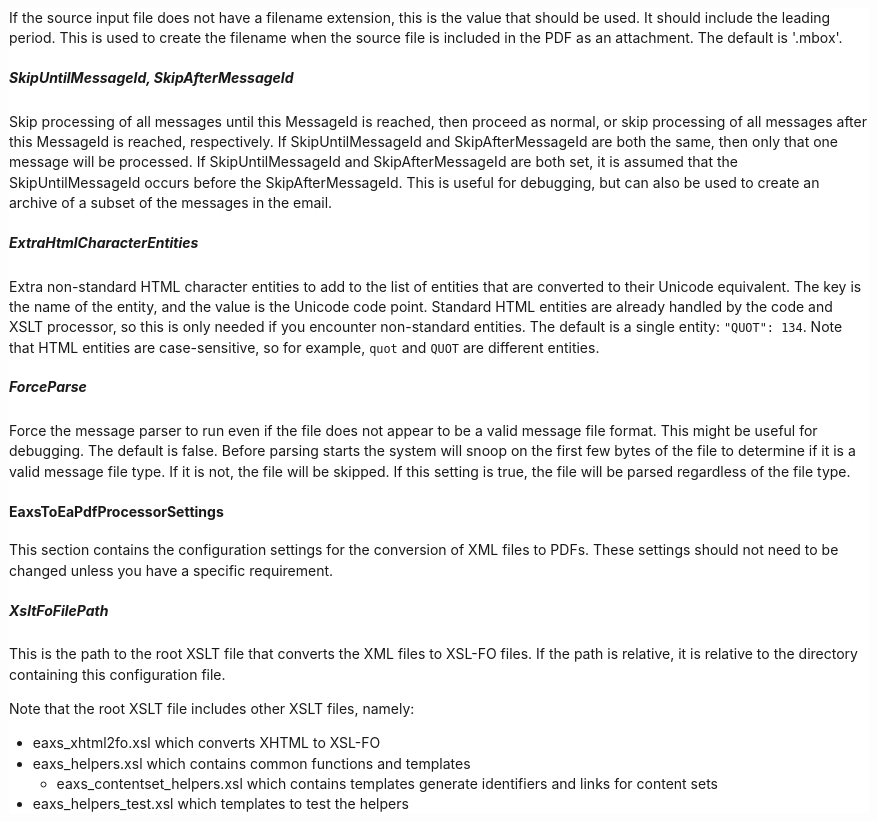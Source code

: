 If the source input file does not have a filename extension, this is the value that should be used. It should include the leading period.
This is used to create the filename when the source file is included in the PDF as an attachment.  The default is '.mbox'.

##### SkipUntilMessageId, SkipAfterMessageId

Skip processing of all messages until this MessageId is reached, then proceed as normal, or skip processing of all messages after this 
MessageId is reached, respectively. If SkipUntilMessageId and SkipAfterMessageId are both the same, then only that one message 
will be processed. If SkipUntilMessageId and SkipAfterMessageId are both set, it is assumed that the SkipUntilMessageId occurs 
before the SkipAfterMessageId.  This is useful for debugging, but can also be used to create an archive of a subset of the messages in 
the email.

##### ExtraHtmlCharacterEntities

Extra non-standard HTML character entities to add to the list of entities that are converted to their Unicode equivalent.  The key is the
name of the entity, and the value is the Unicode code point.  Standard HTML entities are already handled by the code and XSLT processor, so 
this is only needed if you encounter non-standard entities.  The default is a single entity: `"QUOT": 134`.  Note that HTML entities are
case-sensitive, so for example, `quot` and `QUOT` are different entities.

##### ForceParse

Force the message parser to run even if the file does not appear to be a valid message file format. This might be useful for debugging.  The 
default is false.  Before parsing starts the system will snoop on the first few bytes of the file to determine if it is a valid message file
type.  If it is not, the file will be skipped.  If this setting is true, the file will be parsed regardless of the file type.

#### EaxsToEaPdfProcessorSettings

This section contains the configuration settings for the conversion of XML files to PDFs.  These settings should not need to be changed 
unless you have a specific requirement.

##### XsltFoFilePath

This is the path to the root XSLT file that converts the XML files to XSL-FO files.  If the path is relative, it is relative to the directory 
containing this configuration file.

Note that the root XSLT file includes other XSLT files, namely:

- eaxs_xhtml2fo.xsl which converts XHTML to XSL-FO
- eaxs_helpers.xsl which contains common functions and templates
    - eaxs_contentset_helpers.xsl which contains templates generate identifiers and links for content sets
- eaxs_helpers_test.xsl which templates to test the helpers
